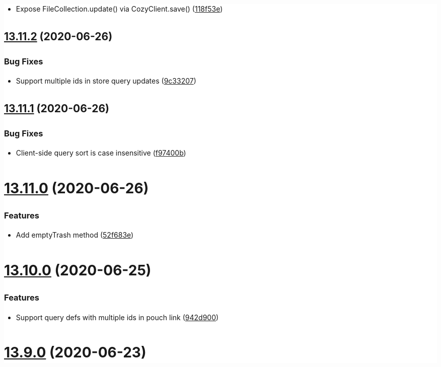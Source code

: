 * Expose FileCollection.update() via CozyClient.save() ([118f53e](https://github.com/cozy/cozy-client/commit/118f53e))





## [13.11.2](https://github.com/cozy/cozy-client/compare/v13.11.1...v13.11.2) (2020-06-26)


### Bug Fixes

* Support multiple ids in store query updates ([9c33207](https://github.com/cozy/cozy-client/commit/9c33207))





## [13.11.1](https://github.com/cozy/cozy-client/compare/v13.11.0...v13.11.1) (2020-06-26)


### Bug Fixes

* Client-side query sort is case insensitive ([f97400b](https://github.com/cozy/cozy-client/commit/f97400b))





# [13.11.0](https://github.com/cozy/cozy-client/compare/v13.10.0...v13.11.0) (2020-06-26)


### Features

* Add emptyTrash method ([52f683e](https://github.com/cozy/cozy-client/commit/52f683e))





# [13.10.0](https://github.com/cozy/cozy-client/compare/v13.9.0...v13.10.0) (2020-06-25)


### Features

* Support query defs with multiple ids in pouch link ([942d900](https://github.com/cozy/cozy-client/commit/942d900))





# [13.9.0](https://github.com/cozy/cozy-client/compare/v13.8.5...v13.9.0) (2020-06-23)
